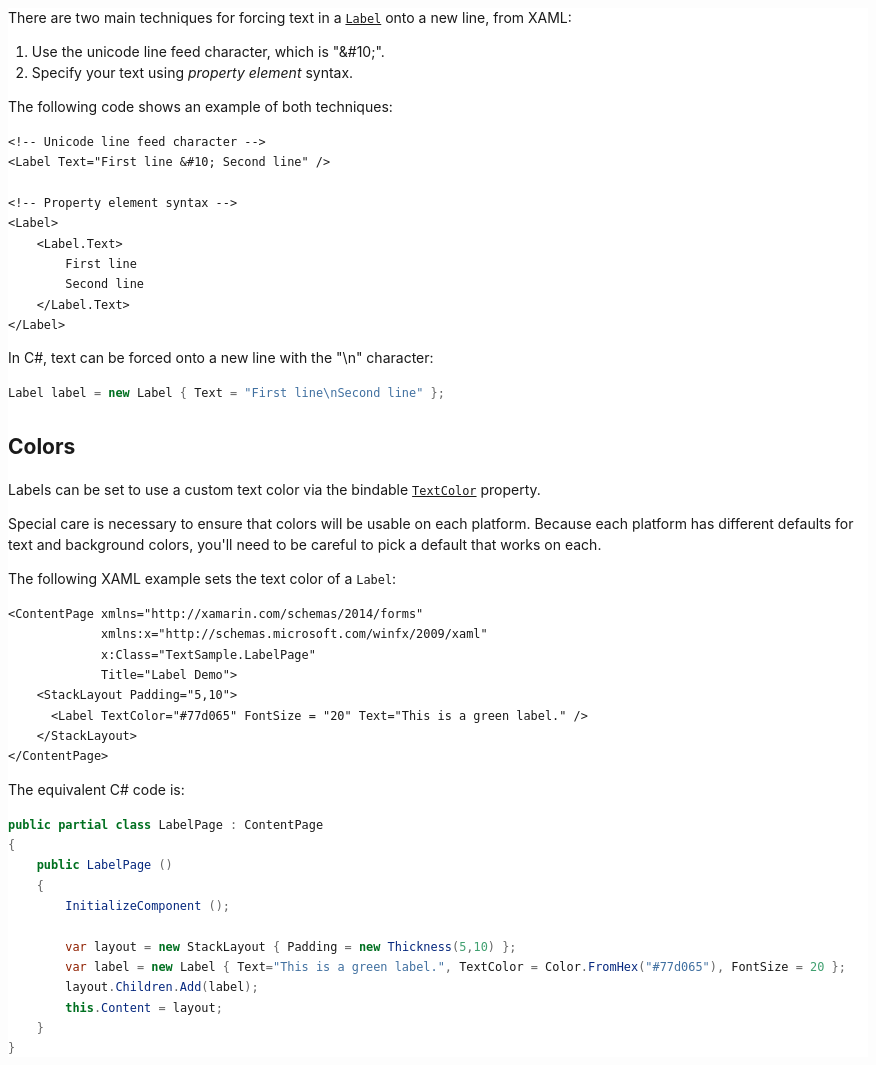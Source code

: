 There are two main techniques for forcing text in a [`Label`](xref:Xamarin.Forms.Label) onto a new line, from XAML:

1. Use the unicode line feed character, which is "&amp;#10;".
1. Specify your text using *property element* syntax.

The following code shows an example of both techniques:

```xaml
<!-- Unicode line feed character -->
<Label Text="First line &#10; Second line" />

<!-- Property element syntax -->
<Label>
    <Label.Text>
        First line
        Second line
    </Label.Text>
</Label>
```

In C#, text can be forced onto a new line with the "\n" character:

```csharp
Label label = new Label { Text = "First line\nSecond line" };
```

## Colors

Labels can be set to use a custom text color via the bindable [`TextColor`](xref:Xamarin.Forms.Label.TextColor) property.

Special care is necessary to ensure that colors will be usable on each platform. Because each platform has different defaults for text and background colors, you'll need to be careful to pick a default that works on each.

The following XAML example sets the text color of a `Label`:

```xaml
<ContentPage xmlns="http://xamarin.com/schemas/2014/forms"
             xmlns:x="http://schemas.microsoft.com/winfx/2009/xaml"
             x:Class="TextSample.LabelPage"
             Title="Label Demo">
    <StackLayout Padding="5,10">
      <Label TextColor="#77d065" FontSize = "20" Text="This is a green label." />
    </StackLayout>
</ContentPage>
```

The equivalent C# code is:

```csharp
public partial class LabelPage : ContentPage
{
    public LabelPage ()
    {
        InitializeComponent ();

        var layout = new StackLayout { Padding = new Thickness(5,10) };
        var label = new Label { Text="This is a green label.", TextColor = Color.FromHex("#77d065"), FontSize = 20 };
        layout.Children.Add(label);
        this.Content = layout;
    }
}
```
